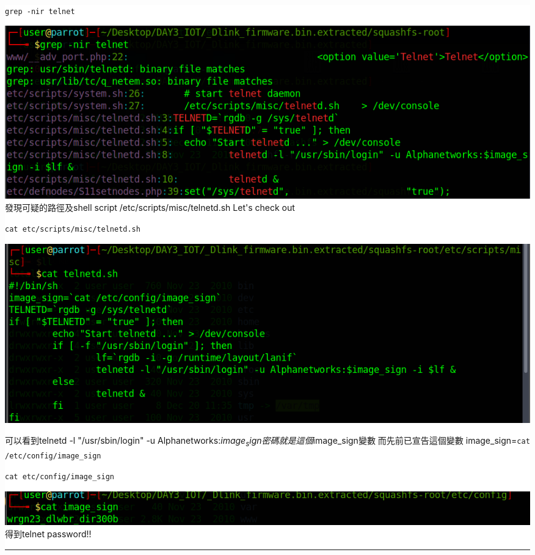 ```
grep -nir telnet

```
![image](images/B1KSN8gv6.png)
發現可疑的路徑及shell script
/etc/scripts/misc/telnetd.sh
Let's check out
```
cat etc/scripts/misc/telnetd.sh

```
![image](images/S1fMSUxD6.png)

可以看到telnetd -l "/usr/sbin/login" -u Alphanetworks:$image_sign
密碼就是這個$image_sign變數
而先前已宣告這個變數
image_sign=`cat /etc/config/image_sign`

```
cat etc/config/image_sign

```
![image](images/HkiBLUeP6.png)
得到telnet password!!

---